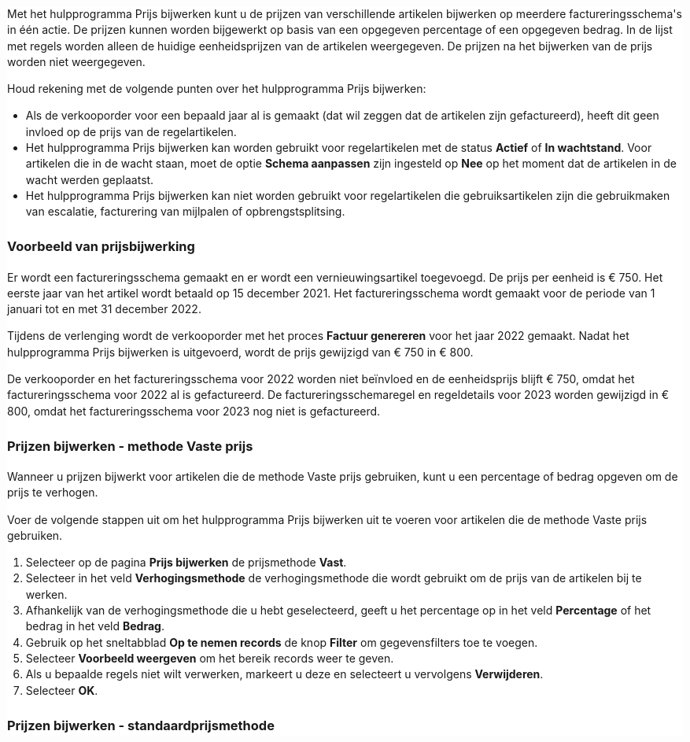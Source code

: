 Met het hulpprogramma Prijs bijwerken kunt u de prijzen van verschillende artikelen bijwerken op meerdere factureringsschema's in één actie. De prijzen kunnen worden bijgewerkt op basis van een opgegeven percentage of een opgegeven bedrag. In de lijst met regels worden alleen de huidige eenheidsprijzen van de artikelen weergegeven. De prijzen na het bijwerken van de prijs worden niet weergegeven.

Houd rekening met de volgende punten over het hulpprogramma Prijs bijwerken:

- Als de verkooporder voor een bepaald jaar al is gemaakt (dat wil zeggen dat de artikelen zijn gefactureerd), heeft dit geen invloed op de prijs van de regelartikelen.
- Het hulpprogramma Prijs bijwerken kan worden gebruikt voor regelartikelen met de status **Actief** of **In wachtstand**. Voor artikelen die in de wacht staan, moet de optie **Schema aanpassen** zijn ingesteld op **Nee** op het moment dat de artikelen in de wacht werden geplaatst.
- Het hulpprogramma Prijs bijwerken kan niet worden gebruikt voor regelartikelen die gebruiksartikelen zijn die gebruikmaken van escalatie, facturering van mijlpalen of opbrengstsplitsing.

### <a name="price-update-example"></a>Voorbeeld van prijsbijwerking

Er wordt een factureringsschema gemaakt en er wordt een vernieuwingsartikel toegevoegd. De prijs per eenheid is € 750. Het eerste jaar van het artikel wordt betaald op 15 december 2021. Het factureringsschema wordt gemaakt voor de periode van 1 januari tot en met 31 december 2022.

Tijdens de verlenging wordt de verkooporder met het proces **Factuur genereren** voor het jaar 2022 gemaakt. Nadat het hulpprogramma Prijs bijwerken is uitgevoerd, wordt de prijs gewijzigd van € 750 in € 800.

De verkooporder en het factureringsschema voor 2022 worden niet beïnvloed en de eenheidsprijs blijft € 750, omdat het factureringsschema voor 2022 al is gefactureerd. De factureringsschemaregel en regeldetails voor 2023 worden gewijzigd in € 800, omdat het factureringsschema voor 2023 nog niet is gefactureerd.

### <a name="update-prices--flat-pricing-method"></a>Prijzen bijwerken - methode Vaste prijs

Wanneer u prijzen bijwerkt voor artikelen die de methode Vaste prijs gebruiken, kunt u een percentage of bedrag opgeven om de prijs te verhogen.

Voer de volgende stappen uit om het hulpprogramma Prijs bijwerken uit te voeren voor artikelen die de methode Vaste prijs gebruiken.

1. Selecteer op de pagina **Prijs bijwerken** de prijsmethode **Vast**.
2. Selecteer in het veld **Verhogingsmethode** de verhogingsmethode die wordt gebruikt om de prijs van de artikelen bij te werken.
3. Afhankelijk van de verhogingsmethode die u hebt geselecteerd, geeft u het percentage op in het veld **Percentage** of het bedrag in het veld **Bedrag**.
4. Gebruik op het sneltabblad **Op te nemen records** de knop **Filter** om gegevensfilters toe te voegen.
5. Selecteer **Voorbeeld weergeven** om het bereik records weer te geven.
6. Als u bepaalde regels niet wilt verwerken, markeert u deze en selecteert u vervolgens **Verwijderen**.
7. Selecteer **OK**.

### <a name="update-prices--standard-pricing-method"></a>Prijzen bijwerken - standaardprijsmethode
